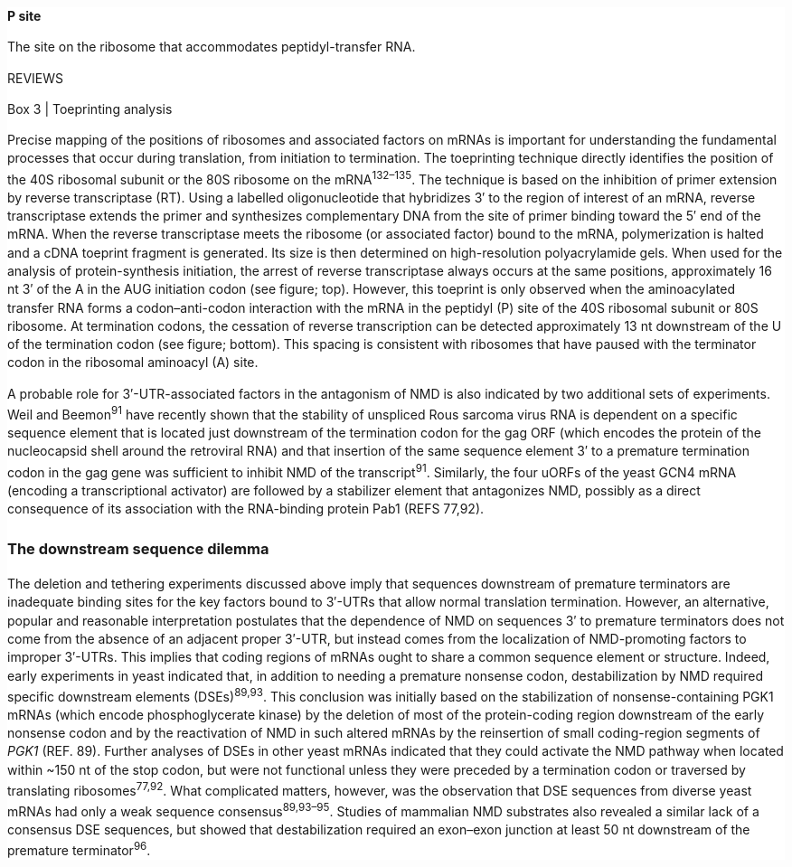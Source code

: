 **P site**

The site on the ribosome that accommodates peptidyl-transfer RNA.

REVIEWS

Box 3 | Toeprinting analysis

Precise mapping of the positions of ribosomes and associated factors on mRNAs is important for understanding the fundamental processes that occur during translation, from initiation to termination. The toeprinting technique directly identifies the position of the 40S ribosomal subunit or the 80S ribosome on the mRNA<sup>132–135</sup>. The technique is based on the inhibition of primer extension by reverse transcriptase (RT). Using a labelled oligonucleotide that hybridizes 3′ to the region of interest of an mRNA, reverse transcriptase extends the primer and synthesizes complementary DNA from the site of primer binding toward the 5′ end of the mRNA. When the reverse transcriptase meets the ribosome (or associated factor) bound to the mRNA, polymerization is halted and a cDNA toeprint fragment is generated. Its size is then determined on high-resolution polyacrylamide gels. When used for the analysis of protein-synthesis initiation, the arrest of reverse transcriptase always occurs at the same positions, approximately 16 nt 3′ of the A in the AUG initiation codon (see figure; top). However, this toeprint is only observed when the aminoacylated transfer RNA forms a codon–anti-codon interaction with the mRNA in the peptidyl (P) site of the 40S ribosomal subunit or 80S ribosome. At termination codons, the cessation of reverse transcription can be detected approximately 13 nt downstream of the U of the termination codon (see figure; bottom). This spacing is consistent with ribosomes that have paused with the terminator codon in the ribosomal aminoacyl (A) site.

A probable role for 3′-UTR-associated factors in the antagonism of NMD is also indicated by two additional sets of experiments. Weil and Beemon<sup>91</sup> have recently shown that the stability of unspliced Rous sarcoma virus RNA is dependent on a specific sequence element that is located just downstream of the termination codon for the gag ORF (which encodes the protein of the nucleocapsid shell around the retroviral RNA) and that insertion of the same sequence element 3′ to a premature termination codon in the gag gene was sufficient to inhibit NMD of the transcript<sup>91</sup>. Similarly, the four uORFs of the yeast GCN4 mRNA (encoding a transcriptional activator) are followed by a stabilizer element that antagonizes NMD, possibly as a direct consequence of its association with the RNA-binding protein Pab1 (REFS 77,92).

### The downstream sequence dilemma

The deletion and tethering experiments discussed above imply that sequences downstream of premature terminators are inadequate binding sites for the key factors bound to 3′-UTRs that allow normal translation termination. However, an alternative, popular and reasonable interpretation postulates that the dependence of NMD on sequences 3′ to premature terminators does not come from the absence of an adjacent proper 3′-UTR, but instead comes from the localization of NMD-promoting factors to improper 3′-UTRs. This implies that coding regions of mRNAs ought to share a common sequence element or structure. Indeed, early experiments in yeast indicated that, in addition to needing a premature nonsense codon, destabilization by NMD required specific downstream elements (DSEs)<sup>89,93</sup>. This conclusion was initially based on the stabilization of nonsense-containing PGK1 mRNAs (which encode phosphoglycerate kinase) by the deletion of most of the protein-coding region downstream of the early nonsense codon and by the reactivation of NMD in such altered mRNAs by the reinsertion of small coding-region segments of *PGK1* (REF. 89). Further analyses of DSEs in other yeast mRNAs indicated that they could activate the NMD pathway when located within ~150 nt of the stop codon, but were not functional unless they were preceded by a termination codon or traversed by translating ribosomes<sup>77,92</sup>. What complicated matters, however, was the observation that DSE sequences from diverse yeast mRNAs had only a weak sequence consensus<sup>89,93–95</sup>. Studies of mammalian NMD substrates also revealed a similar lack of a consensus DSE sequences, but showed that destabilization required an exon–exon junction at least 50 nt downstream of the premature terminator<sup>96</sup>.
